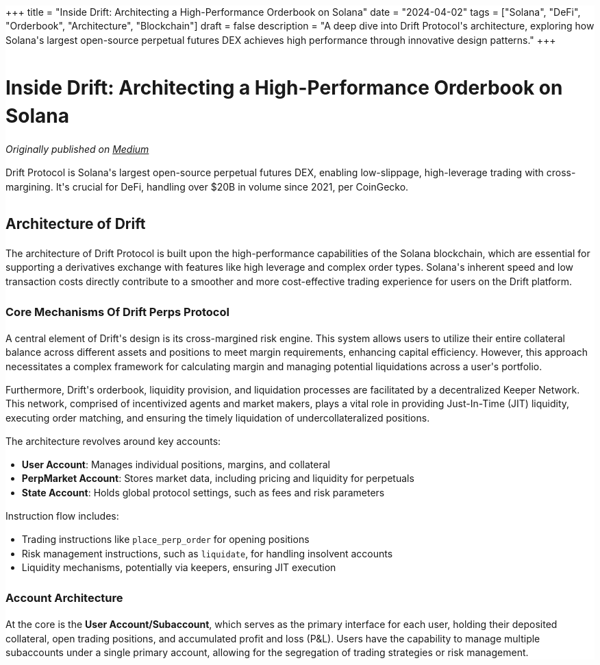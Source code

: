 +++
title = "Inside Drift: Architecting a High-Performance Orderbook on Solana"
date = "2024-04-02"
tags = ["Solana", "DeFi", "Orderbook", "Architecture", "Blockchain"]
draft = false
description = "A deep dive into Drift Protocol's architecture, exploring how Solana's largest open-source perpetual futures DEX achieves high performance through innovative design patterns."
+++

# Inside Drift: Architecting a High-Performance Orderbook on Solana

_Originally published on [Medium](https://extremelysunnyyk.medium.com/inside-drift-architecting-a-high-performance-orderbook-on-solana-612a98b8ac17)_

Drift Protocol is Solana's largest open-source perpetual futures DEX, enabling low-slippage, high-leverage trading with cross-margining. It's crucial for DeFi, handling over $20B in volume since 2021, per CoinGecko.

## Architecture of Drift

The architecture of Drift Protocol is built upon the high-performance capabilities of the Solana blockchain, which are essential for supporting a derivatives exchange with features like high leverage and complex order types. Solana's inherent speed and low transaction costs directly contribute to a smoother and more cost-effective trading experience for users on the Drift platform.

### Core Mechanisms Of Drift Perps Protocol

A central element of Drift's design is its cross-margined risk engine. This system allows users to utilize their entire collateral balance across different assets and positions to meet margin requirements, enhancing capital efficiency. However, this approach necessitates a complex framework for calculating margin and managing potential liquidations across a user's portfolio.

Furthermore, Drift's orderbook, liquidity provision, and liquidation processes are facilitated by a decentralized Keeper Network. This network, comprised of incentivized agents and market makers, plays a vital role in providing Just-In-Time (JIT) liquidity, executing order matching, and ensuring the timely liquidation of undercollateralized positions.

The architecture revolves around key accounts:

- **User Account**: Manages individual positions, margins, and collateral
- **PerpMarket Account**: Stores market data, including pricing and liquidity for perpetuals
- **State Account**: Holds global protocol settings, such as fees and risk parameters

Instruction flow includes:

- Trading instructions like `place_perp_order` for opening positions
- Risk management instructions, such as `liquidate`, for handling insolvent accounts
- Liquidity mechanisms, potentially via keepers, ensuring JIT execution

### Account Architecture

At the core is the **User Account/Subaccount**, which serves as the primary interface for each user, holding their deposited collateral, open trading positions, and accumulated profit and loss (P&L). Users have the capability to manage multiple subaccounts under a single primary account, allowing for the segregation of trading strategies or risk management.
